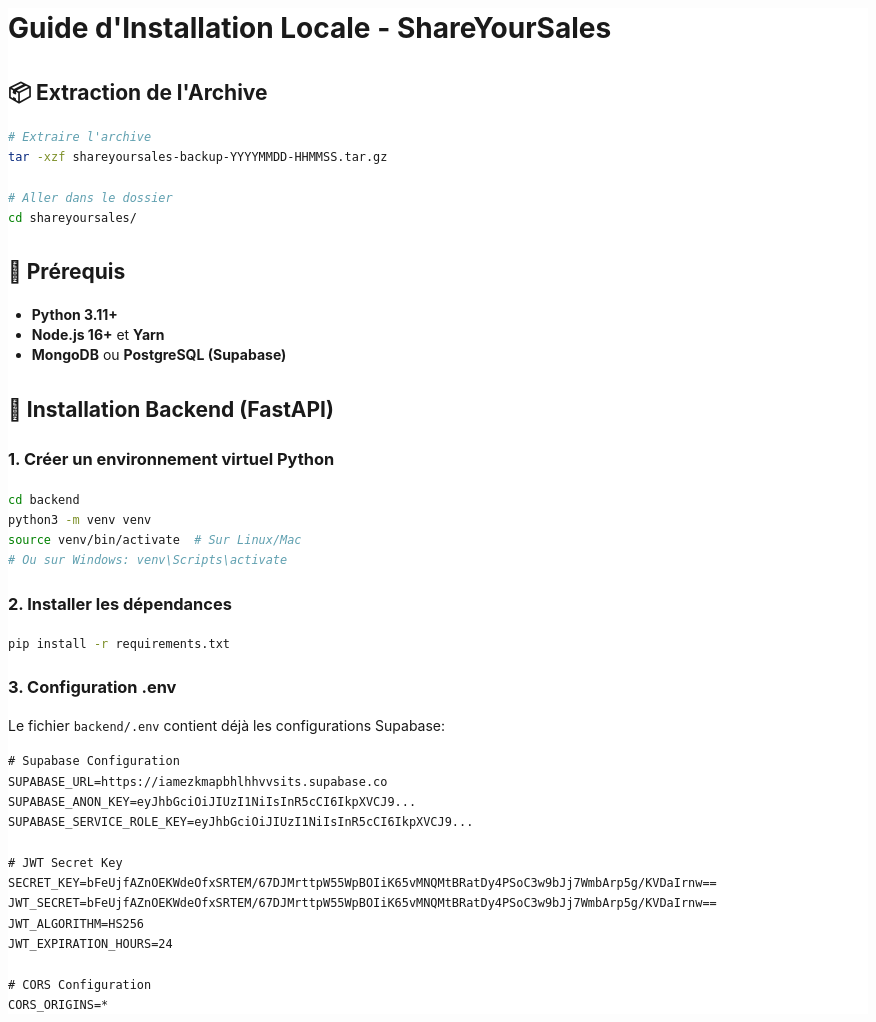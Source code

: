 # Guide d'Installation Locale - ShareYourSales

## 📦 Extraction de l'Archive

```bash
# Extraire l'archive
tar -xzf shareyoursales-backup-YYYYMMDD-HHMMSS.tar.gz

# Aller dans le dossier
cd shareyoursales/
```

## 🔧 Prérequis

- **Python 3.11+**
- **Node.js 16+** et **Yarn**
- **MongoDB** ou **PostgreSQL (Supabase)**

## 🚀 Installation Backend (FastAPI)

### 1. Créer un environnement virtuel Python

```bash
cd backend
python3 -m venv venv
source venv/bin/activate  # Sur Linux/Mac
# Ou sur Windows: venv\Scripts\activate
```

### 2. Installer les dépendances

```bash
pip install -r requirements.txt
```

### 3. Configuration .env

Le fichier `backend/.env` contient déjà les configurations Supabase:

```env
# Supabase Configuration
SUPABASE_URL=https://iamezkmapbhlhhvvsits.supabase.co
SUPABASE_ANON_KEY=eyJhbGciOiJIUzI1NiIsInR5cCI6IkpXVCJ9...
SUPABASE_SERVICE_ROLE_KEY=eyJhbGciOiJIUzI1NiIsInR5cCI6IkpXVCJ9...

# JWT Secret Key
SECRET_KEY=bFeUjfAZnOEKWdeOfxSRTEM/67DJMrttpW55WpBOIiK65vMNQMtBRatDy4PSoC3w9bJj7WmbArp5g/KVDaIrnw==
JWT_SECRET=bFeUjfAZnOEKWdeOfxSRTEM/67DJMrttpW55WpBOIiK65vMNQMtBRatDy4PSoC3w9bJj7WmbArp5g/KVDaIrnw==
JWT_ALGORITHM=HS256
JWT_EXPIRATION_HOURS=24

# CORS Configuration
CORS_ORIGINS=*
```
